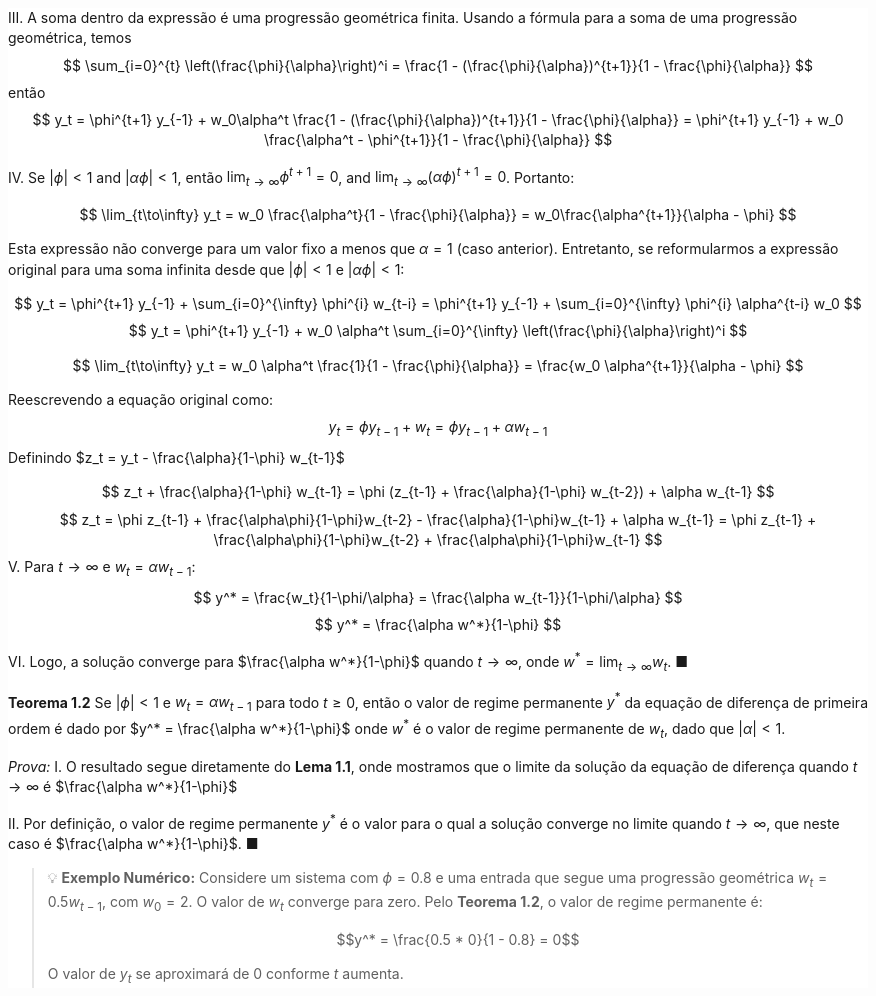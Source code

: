 III.  A soma dentro da expressão é uma progressão geométrica finita. Usando a fórmula para a soma de uma progressão geométrica, temos
$$ \sum_{i=0}^{t} \left(\frac{\phi}{\alpha}\right)^i = \frac{1 - (\frac{\phi}{\alpha})^{t+1}}{1 - \frac{\phi}{\alpha}} $$
então
$$ y_t = \phi^{t+1} y_{-1} + w_0\alpha^t \frac{1 - (\frac{\phi}{\alpha})^{t+1}}{1 - \frac{\phi}{\alpha}} = \phi^{t+1} y_{-1} + w_0 \frac{\alpha^t - \phi^{t+1}}{1 - \frac{\phi}{\alpha}} $$

IV. Se $|\phi| < 1$ and $|\alpha\phi| < 1$, então $\lim_{t\to\infty} \phi^{t+1} = 0$, and $\lim_{t\to\infty} (\alpha\phi)^{t+1}=0$. Portanto:

$$ \lim_{t\to\infty} y_t = w_0 \frac{\alpha^t}{1 - \frac{\phi}{\alpha}} = w_0\frac{\alpha^{t+1}}{\alpha - \phi} $$

Esta expressão não converge para um valor fixo a menos que $\alpha = 1$ (caso anterior). Entretanto, se reformularmos a expressão original para uma soma infinita desde que $|\phi|<1$ e $|\alpha\phi|<1$:

$$ y_t = \phi^{t+1} y_{-1} + \sum_{i=0}^{\infty} \phi^{i} w_{t-i} = \phi^{t+1} y_{-1} + \sum_{i=0}^{\infty} \phi^{i} \alpha^{t-i} w_0 $$
$$ y_t = \phi^{t+1} y_{-1} + w_0 \alpha^t \sum_{i=0}^{\infty} \left(\frac{\phi}{\alpha}\right)^i $$

$$ \lim_{t\to\infty} y_t = w_0 \alpha^t \frac{1}{1 - \frac{\phi}{\alpha}} = \frac{w_0 \alpha^{t+1}}{\alpha - \phi} $$

Reescrevendo a equação original como:
$$ y_t = \phi y_{t-1} + w_t = \phi y_{t-1} + \alpha w_{t-1}$$
Definindo $z_t = y_t - \frac{\alpha}{1-\phi} w_{t-1}$

$$ z_t + \frac{\alpha}{1-\phi} w_{t-1} = \phi (z_{t-1} + \frac{\alpha}{1-\phi} w_{t-2}) + \alpha w_{t-1} $$
$$ z_t  = \phi z_{t-1} + \frac{\alpha\phi}{1-\phi}w_{t-2} - \frac{\alpha}{1-\phi}w_{t-1} + \alpha w_{t-1} = \phi z_{t-1} + \frac{\alpha\phi}{1-\phi}w_{t-2} + \frac{\alpha\phi}{1-\phi}w_{t-1}  $$
V. Para $t \to \infty$ e $w_t = \alpha w_{t-1}$:
$$ y^* = \frac{w_t}{1-\phi/\alpha} = \frac{\alpha w_{t-1}}{1-\phi/\alpha} $$
$$ y^* = \frac{\alpha w^*}{1-\phi} $$

VI.  Logo, a solução converge para $\frac{\alpha w^*}{1-\phi}$ quando $t \to \infty$, onde $w^* = \lim_{t \to \infty} w_t$.
■

**Teorema 1.2**
Se $|\phi| < 1$ e $w_t = \alpha w_{t-1}$ para todo $t \geq 0$, então o valor de regime permanente $y^*$ da equação de diferença de primeira ordem é dado por $y^* = \frac{\alpha w^*}{1-\phi}$ onde $w^*$ é o valor de regime permanente de $w_t$, dado que $|\alpha|<1$.

*Prova:*
I. O resultado segue diretamente do **Lema 1.1**, onde mostramos que o limite da solução da equação de diferença quando $t\to\infty$ é $\frac{\alpha w^*}{1-\phi}$

II. Por definição, o valor de regime permanente $y^*$ é o valor para o qual a solução converge no limite quando $t\to\infty$, que neste caso é $\frac{\alpha w^*}{1-\phi}$.
■
> 💡 **Exemplo Numérico:** Considere um sistema com $\phi = 0.8$ e uma entrada que segue uma progressão geométrica $w_t = 0.5 w_{t-1}$, com $w_0=2$. O valor de $w_t$ converge para zero. Pelo **Teorema 1.2**, o valor de regime permanente é:
>
> $$y^* = \frac{0.5 * 0}{1 - 0.8} = 0$$
>
>  O valor de $y_t$ se aproximará de 0 conforme $t$ aumenta.
